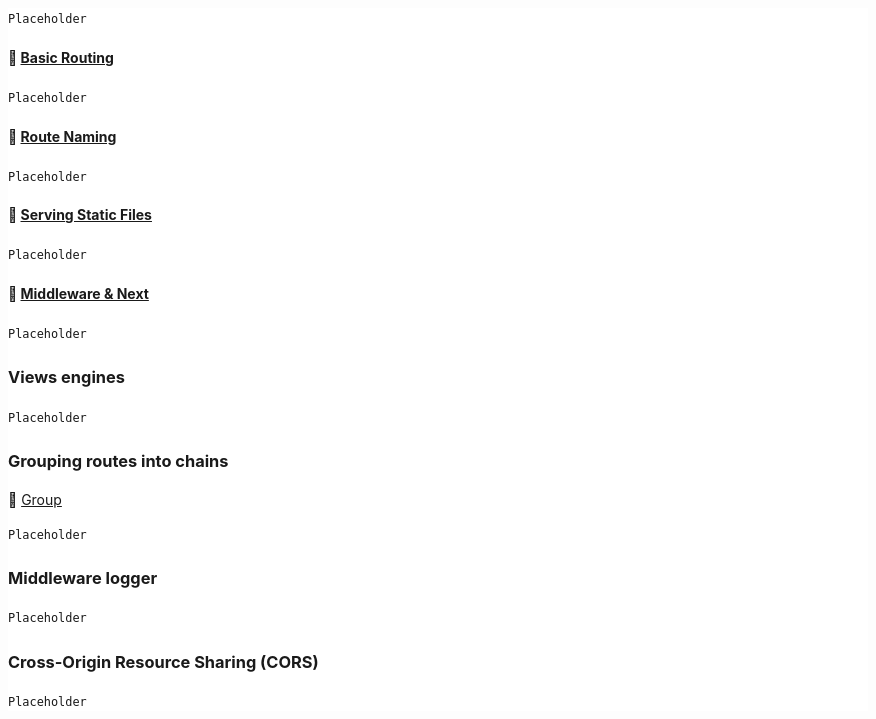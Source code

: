 ```
Placeholder
```
#### 📖 [**Basic Routing**](https://docs.gofiber.io/#basic-routing)

```
Placeholder
```

#### 📖 [**Route Naming**](https://docs.gofiber.io/api/app#name)

```
Placeholder
```

#### 📖 [**Serving Static Files**](https://docs.gofiber.io/api/app#static)

```
Placeholder
```

#### 📖 [**Middleware & Next**](https://docs.gofiber.io/api/ctx#next)

```
Placeholder
```


### Views engines

```
Placeholder
```

### Grouping routes into chains

📖 [Group](https://docs.gofiber.io/api/app#group)

```
Placeholder
```

### Middleware logger

```
Placeholder
```

### Cross-Origin Resource Sharing (CORS)

```
Placeholder
```
